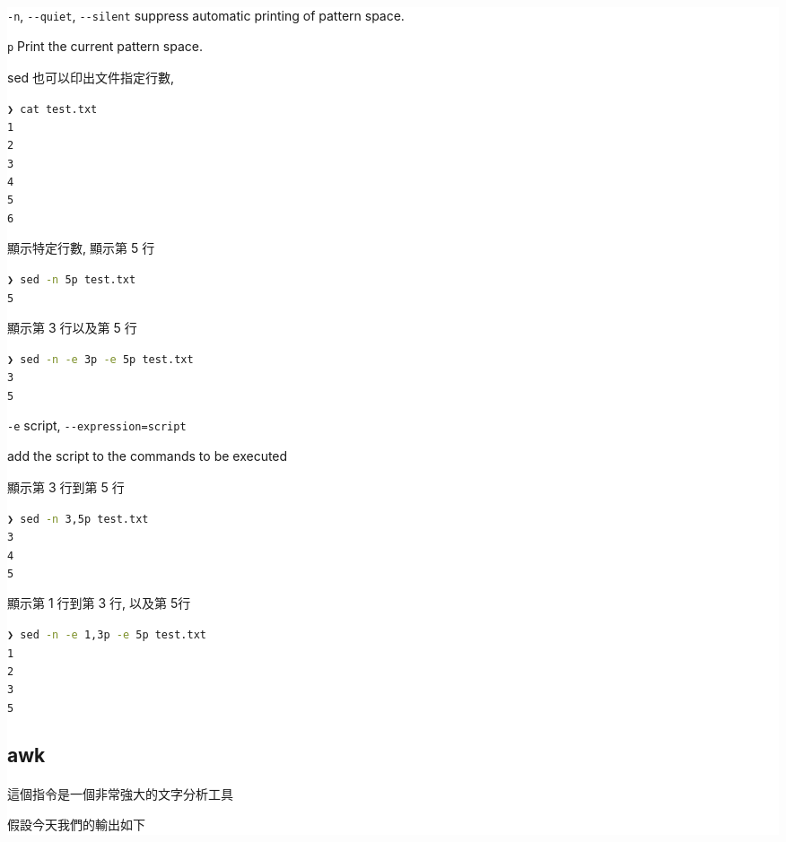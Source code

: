 `-n`, `--quiet`, `--silent` suppress automatic printing of pattern space.

`p` Print the current pattern space.

sed 也可以印出文件指定行數,

```cmd
❯ cat test.txt
1
2
3
4
5
6
```

顯示特定行數, 顯示第 5 行

```cmd
❯ sed -n 5p test.txt
5
```

顯示第 3 行以及第 5 行

```cmd
❯ sed -n -e 3p -e 5p test.txt
3
5
```

`-e` script, `--expression=script`

add the script to the commands to be executed

顯示第 3 行到第 5 行

```cmd
❯ sed -n 3,5p test.txt
3
4
5
```

顯示第 1 行到第 3 行, 以及第 5行

```cmd
❯ sed -n -e 1,3p -e 5p test.txt
1
2
3
5
```

## awk

這個指令是一個非常強大的文字分析工具

假設今天我們的輸出如下
